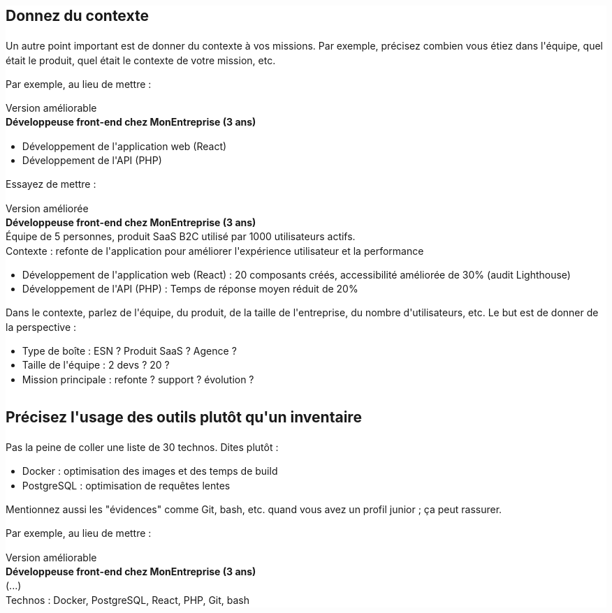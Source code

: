 ## Donnez du contexte

Un autre point important est de donner du contexte à vos missions. Par exemple, précisez combien vous
étiez dans l'équipe, quel était le produit, quel était le contexte de votre mission, etc.

Par exemple, au lieu de mettre :

<div class="border bg-rose-50 border-rose-100 text-rose-800 px-4 py-3 rounded relative">
<div class="text-rose-800 text-center text-sm pb-4">Version améliorable</div>
<b>Développeuse front-end chez MonEntreprise (3 ans)</b>
<ul style="margin-bottom:0; ">
<li>Développement de l'application web (React)</li>
<li>Développement de l'API (PHP)</li>
</ul>
</div>

Essayez de mettre :

<div class="border bg-lime-50 border-lime-100 text-lime-800 px-4 py-3 rounded relative">
<div class="text-lime-800 text-center text-sm pb-4">Version améliorée</div>
<div><b>Développeuse front-end chez MonEntreprise (3 ans)</b></div>
<div>Équipe de 5 personnes, produit SaaS B2C utilisé par 1000 utilisateurs actifs.</div>
<div>Contexte : refonte de l'application pour améliorer l'expérience utilisateur et la performance</div>
<ul style="margin-bottom:0; ">
<li class="mt-4">Développement de l'application web (React) : 20 composants créés, accessibilité améliorée de 30% (audit Lighthouse)</li>
<li>Développement de l'API (PHP) : Temps de réponse moyen réduit de 20%</li>
</ul>
</div>

Dans le contexte, parlez de l'équipe, du produit, de la taille de l'entreprise, du nombre d'utilisateurs, etc. Le but
est de donner de la perspective :

- Type de boîte : ESN ? Produit SaaS ? Agence ?
- Taille de l'équipe : 2 devs ? 20 ?
- Mission principale : refonte ? support ? évolution ?

## Précisez l'usage des outils plutôt qu'un inventaire


Pas la peine de coller une liste de 30 technos. Dites plutôt :

- Docker : optimisation des images et des temps de build
- PostgreSQL : optimisation de requêtes lentes

Mentionnez aussi les "évidences" comme Git, bash, etc. quand vous avez un profil junior ; ça peut rassurer.

Par exemple, au lieu de mettre :

<div class="border bg-rose-50 border-rose-100 text-rose-800 px-4 py-3 rounded relative">
<div class="text-rose-800 text-center text-sm pb-4">Version améliorable</div>
<div><b>Développeuse front-end chez MonEntreprise (3 ans)</b></div>
(...)
<div>
Technos : Docker, PostgreSQL, React, PHP, Git, bash
</div>
</div>
